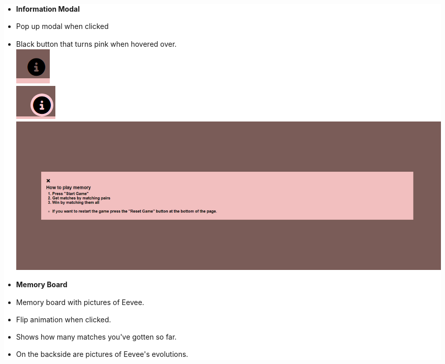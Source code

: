 
- **Information Modal**

- Pop up modal when clicked
- Black button that turns pink when hovered over.  
![modal picture](/documentation/image/modal2.png)  
![modal picture](/documentation/image/modal.png)
![modal picture](/documentation/image/modal3.png)

- **Memory Board**

- Memory board with pictures of Eevee.
- Flip animation when clicked.
- Shows how many matches you've gotten so far.
- On the backside are pictures of Eevee's evolutions.  